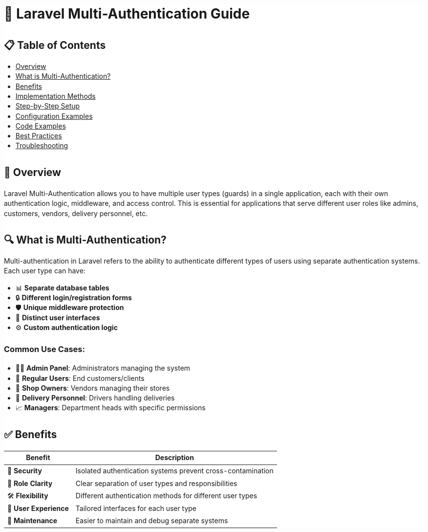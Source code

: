 # 🔐 Laravel Multi-Authentication Guide

## 📋 Table of Contents
- [Overview](#overview)
- [What is Multi-Authentication?](#what-is-multi-authentication)
- [Benefits](#benefits)
- [Implementation Methods](#implementation-methods)
- [Step-by-Step Setup](#step-by-step-setup)
- [Configuration Examples](#configuration-examples)
- [Code Examples](#code-examples)
- [Best Practices](#best-practices)
- [Troubleshooting](#troubleshooting)

## 🎯 Overview

Laravel Multi-Authentication allows you to have multiple user types (guards) in a single application, each with their own authentication logic, middleware, and access control. This is essential for applications that serve different user roles like admins, customers, vendors, delivery personnel, etc.

## 🔍 What is Multi-Authentication?

Multi-authentication in Laravel refers to the ability to authenticate different types of users using separate authentication systems. Each user type can have:

- 📊 **Separate database tables**
- 🔒 **Different login/registration forms**
- 🛡️ **Unique middleware protection**
- 🎨 **Distinct user interfaces**
- ⚙️ **Custom authentication logic**

### Common Use Cases:
- 👨‍💼 **Admin Panel**: Administrators managing the system
- 👤 **Regular Users**: End customers/clients
- 🏪 **Shop Owners**: Vendors managing their stores
- 🚚 **Delivery Personnel**: Drivers handling deliveries
- 📈 **Managers**: Department heads with specific permissions

## ✅ Benefits

| Benefit | Description |
|---------|-------------|
| 🔐 **Security** | Isolated authentication systems prevent cross-contamination |
| 🎯 **Role Clarity** | Clear separation of user types and responsibilities |
| 🛠️ **Flexibility** | Different authentication methods for different user types |
| 📱 **User Experience** | Tailored interfaces for each user type |
| 🔧 **Maintenance** | Easier to maintain and debug separate systems |
